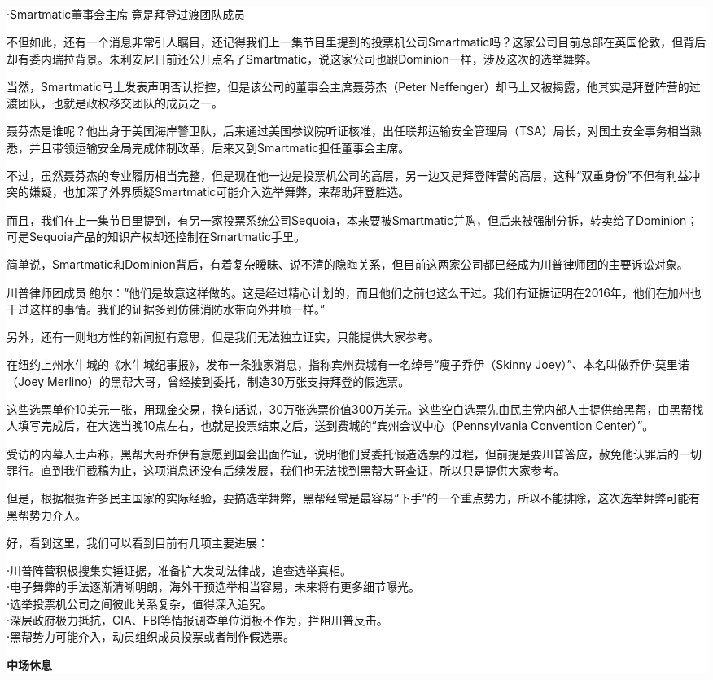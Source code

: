  ‧Smartmatic董事会主席 竟是拜登过渡团队成员
</p>
<p>
 不但如此，还有一个消息非常引人瞩目，还记得我们上一集节目里提到的投票机公司Smartmatic吗？这家公司目前总部在英国伦敦，但背后却有委内瑞拉背景。朱利安尼日前还公开点名了Smartmatic，说这家公司也跟Dominion一样，涉及这次的选举舞弊。
</p>
<p>
 当然，Smartmatic马上发表声明否认指控，但是该公司的董事会主席聂芬杰（Peter Neffenger）却马上又被揭露，他其实是拜登阵营的过渡团队，也就是政权移交团队的成员之一。
</p>
<p>
 聂芬杰是谁呢？他出身于美国海岸警卫队，后来通过美国参议院听证核准，出任联邦运输安全管理局（TSA）局长，对国土安全事务相当熟悉，并且带领运输安全局完成体制改革，后来又到Smartmatic担任董事会主席。
</p>
<p>
 不过，虽然聂芬杰的专业履历相当完整，但是现在他一边是投票机公司的高层，另一边又是拜登阵营的高层，这种“双重身份”不但有利益冲突的嫌疑，也加深了外界质疑Smartmatic可能介入选举舞弊，来帮助拜登胜选。
</p>
<p>
 而且，我们在上一集节目里提到，有另一家投票系统公司Sequoia，本来要被Smartmatic并购，但后来被强制分拆，转卖给了Dominion；可是Sequoia产品的知识产权却还控制在Smartmatic手里。
</p>
<p>
 简单说，Smartmatic和Dominion背后，有着复杂暧昧、说不清的隐晦关系，但目前这两家公司都已经成为川普律师团的主要诉讼对象。
</p>
<p>
 川普律师团成员 鲍尔：“他们是故意这样做的。这是经过精心计划的，而且他们之前也这么干过。我们有证据证明在2016年，他们在加州也干过这样的事情。我们的证据多到仿佛消防水带向外井喷一样。”
</p>
<p>
 另外，还有一则地方性的新闻挺有意思，但是我们无法独立证实，只能提供大家参考。
</p>
<p>
 在纽约上州水牛城的《水牛城纪事报》，发布一条独家消息，指称宾州费城有一名绰号“瘦子乔伊（Skinny Joey）”、本名叫做乔伊‧莫里诺（Joey Merlino）的黑帮大哥，曾经接到委托，制造30万张支持拜登的假选票。
</p>
<p>
 这些选票单价10美元一张，用现金交易，换句话说，30万张选票价值300万美元。这些空白选票先由民主党内部人士提供给黑帮，由黑帮找人填写完成后，在大选当晚10点左右，也就是投票结束之后，送到费城的“宾州会议中心（Pennsylvania Convention Center）”。
</p>
<p>
 受访的内幕人士声称，黑帮大哥乔伊有意愿到国会出面作证，说明他们受委托假造选票的过程，但前提是要川普答应，赦免他认罪后的一切罪行。直到我们截稿为止，这项消息还没有后续发展，我们也无法找到黑帮大哥查证，所以只是提供大家参考。
</p>
<p>
 但是，根据根据许多民主国家的实际经验，要搞选举舞弊，黑帮经常是最容易“下手”的一个重点势力，所以不能排除，这次选举舞弊可能有黑帮势力介入。
</p>
<p>
 好，看到这里，我们可以看到目前有几项主要进展：
</p>
<p>
 ‧川普阵营积极搜集实锤证据，准备扩大发动法律战，追查选举真相。
 <br/>
 ‧电子舞弊的手法逐渐清晰明朗，海外干预选举相当容易，未来将有更多细节曝光。
 <br/>
 ‧选举投票机公司之间彼此关系复杂，值得深入追究。
 <br/>
 ‧深层政府极力抵抗，CIA、FBI等情报调查单位消极不作为，拦阻川普反击。
 <br/>
 ‧黑帮势力可能介入，动员组织成员投票或者制作假选票。
</p>
<p>
 <strong>
  中场休息
 </strong>
</p>